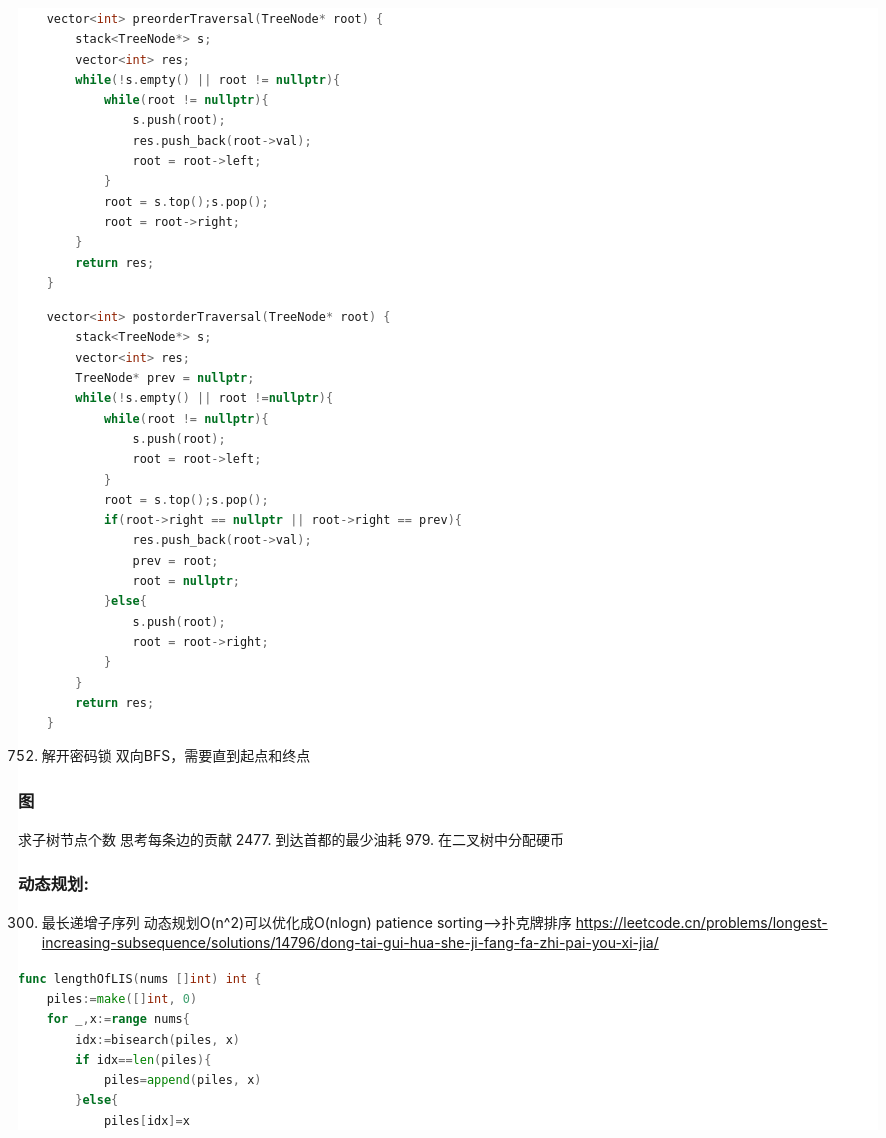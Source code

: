 ```cpp
    vector<int> preorderTraversal(TreeNode* root) {
        stack<TreeNode*> s;
        vector<int> res;
        while(!s.empty() || root != nullptr){
            while(root != nullptr){
                s.push(root);
                res.push_back(root->val);
                root = root->left;
            }
            root = s.top();s.pop();
            root = root->right;
        }
        return res;
    }
```

```cpp
    vector<int> postorderTraversal(TreeNode* root) {
        stack<TreeNode*> s;
        vector<int> res;
        TreeNode* prev = nullptr;
        while(!s.empty() || root !=nullptr){
            while(root != nullptr){
                s.push(root);
                root = root->left;
            }
            root = s.top();s.pop();
            if(root->right == nullptr || root->right == prev){
                res.push_back(root->val);
                prev = root;
                root = nullptr;
            }else{
                s.push(root);
                root = root->right;
            }
        }
        return res;
    }
```

752. 解开密码锁
双向BFS，需要直到起点和终点 

### 图
求子树节点个数
思考每条边的贡献
2477. 到达首都的最少油耗
979. 在二叉树中分配硬币



### 动态规划:
300. 最长递增子序列
动态规划O(n^2)可以优化成O(nlogn) patience sorting-->扑克牌排序
https://leetcode.cn/problems/longest-increasing-subsequence/solutions/14796/dong-tai-gui-hua-she-ji-fang-fa-zhi-pai-you-xi-jia/
```go
func lengthOfLIS(nums []int) int {
    piles:=make([]int, 0)
    for _,x:=range nums{
        idx:=bisearch(piles, x)
        if idx==len(piles){
            piles=append(piles, x)
        }else{
            piles[idx]=x
```